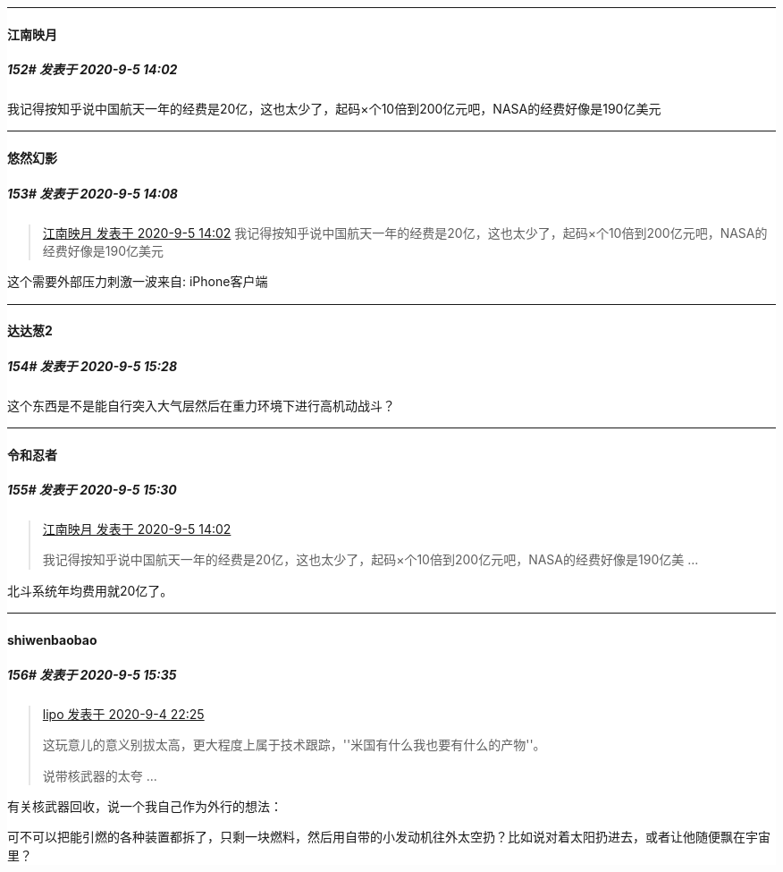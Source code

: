 
-----

####  江南映月  
##### 152#       发表于 2020-9-5 14:02


我记得按知乎说中国航天一年的经费是20亿，这也太少了，起码×个10倍到200亿元吧，NASA的经费好像是190亿美元


-----

####  悠然幻影  
##### 153#       发表于 2020-9-5 14:08


<blockquote><a href="httphttps://bbs.saraba1st.com/2b/forum.php?mod=redirect&amp;goto=findpost&amp;pid=48647692&amp;ptid=1958203" target="_blank"> 江南映月 发表于 2020-9-5 14:02</a> 我记得按知乎说中国航天一年的经费是20亿，这也太少了，起码×个10倍到200亿元吧，NASA的经费好像是190亿美元 </blockquote>
这个需要外部压力刺激一波来自: iPhone客户端


-----

####  达达葱2  
##### 154#       发表于 2020-9-5 15:28


这个东西是不是能自行突入大气层然后在重力环境下进行高机动战斗？


-----

####  令和忍者  
##### 155#       发表于 2020-9-5 15:30


<blockquote><a href="httphttps://bbs.saraba1st.com/2b/forum.php?mod=redirect&amp;goto=findpost&amp;pid=48647692&amp;ptid=1958203" target="_blank">江南映月 发表于 2020-9-5 14:02</a>

我记得按知乎说中国航天一年的经费是20亿，这也太少了，起码×个10倍到200亿元吧，NASA的经费好像是190亿美 ...</blockquote>
北斗系统年均费用就20亿了。


-----

####  shiwenbaobao  
##### 156#       发表于 2020-9-5 15:35


<blockquote><a href="httphttps://bbs.saraba1st.com/2b/forum.php?mod=redirect&amp;goto=findpost&amp;pid=48643478&amp;ptid=1958203" target="_blank">lipo 发表于 2020-9-4 22:25</a>

这玩意儿的意义别拔太高，更大程度上属于技术跟踪，''米国有什么我也要有什么的产物''。


说带核武器的太夸 ...</blockquote>
有关核武器回收，说一个我自己作为外行的想法：

可不可以把能引燃的各种装置都拆了，只剩一块燃料，然后用自带的小发动机往外太空扔？比如说对着太阳扔进去，或者让他随便飘在宇宙里？
